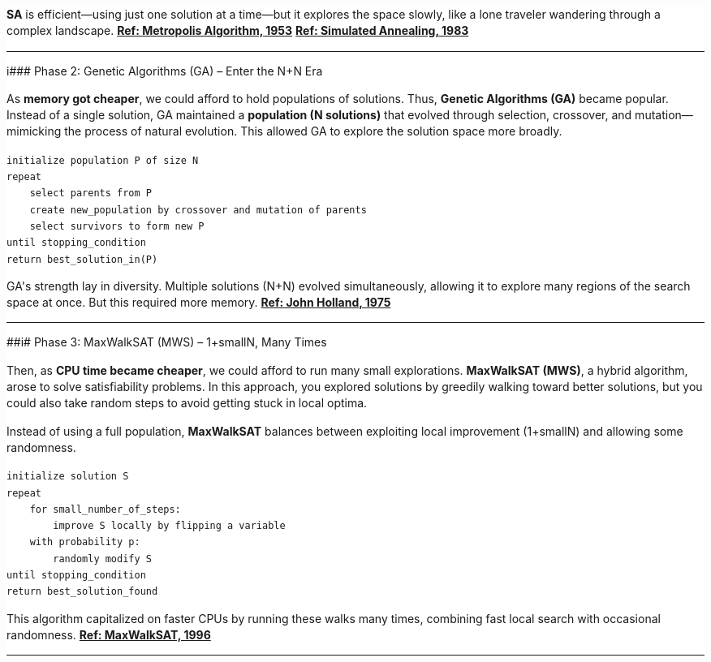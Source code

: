 **SA** is efficient—using just one solution at a time—but it explores the space slowly, like a lone traveler wandering through a complex landscape.
**[Ref: Metropolis Algorithm, 1953](https://en.wikipedia.org/wiki/Metropolis%E2%80%93Hastings_algorithm)**
**[Ref: Simulated Annealing, 1983](https://en.wikipedia.org/wiki/Simulated_annealing)**

---

i### Phase 2: Genetic Algorithms (GA) – Enter the N+N Era

As **memory got cheaper**, we could afford to hold populations of solutions. Thus, **Genetic Algorithms (GA)** became popular. Instead of a single solution, GA maintained a **population (N solutions)** that evolved through selection, crossover, and mutation—mimicking the process of natural evolution. This allowed GA to explore the solution space more broadly.

```pseudo
initialize population P of size N
repeat
    select parents from P
    create new_population by crossover and mutation of parents
    select survivors to form new P
until stopping_condition
return best_solution_in(P)
```

GA's strength lay in diversity. Multiple solutions (N+N) evolved simultaneously, allowing it to explore many regions of the search space at once. But this required more memory.
**[Ref: John Holland, 1975](https://en.wikipedia.org/wiki/Genetic_algorithm)**

---

##i# Phase 3: MaxWalkSAT (MWS) – 1+smallN, Many Times

Then, as **CPU time became cheaper**, we could afford to run many small explorations. **MaxWalkSAT (MWS)**, a hybrid algorithm, arose to solve satisfiability problems. In this approach, you explored solutions by greedily walking toward better solutions, but you could also take random steps to avoid getting stuck in local optima.

Instead of using a full population, **MaxWalkSAT** balances between exploiting local improvement (1+smallN) and allowing some randomness.

```pseudo
initialize solution S
repeat
    for small_number_of_steps:
        improve S locally by flipping a variable
    with probability p:
        randomly modify S
until stopping_condition
return best_solution_found
```

This algorithm capitalized on faster CPUs by running these walks many times, combining fast local search with occasional randomness.
**[Ref: MaxWalkSAT, 1996](https://en.wikipedia.org/wiki/WalkSAT)**

---
